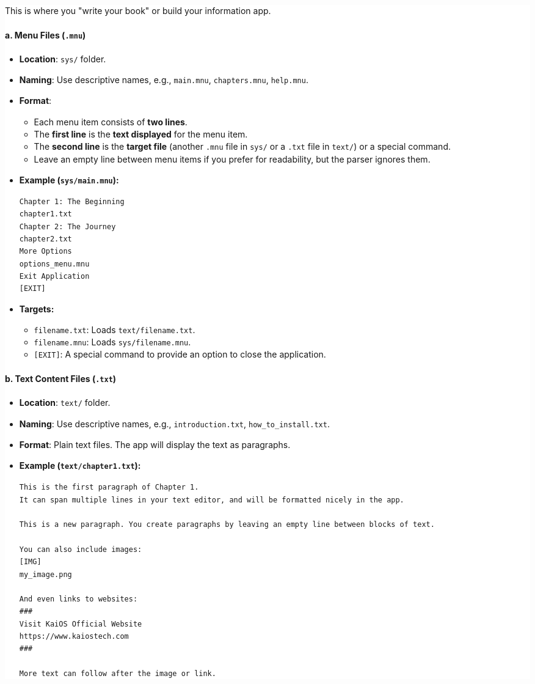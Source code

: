 This is where you "write your book" or build your information app.

#### a. Menu Files (`.mnu`)

*   **Location**: `sys/` folder.
*   **Naming**: Use descriptive names, e.g., `main.mnu`, `chapters.mnu`, `help.mnu`.
*   **Format**:
    *   Each menu item consists of **two lines**.
    *   The **first line** is the **text displayed** for the menu item.
    *   The **second line** is the **target file** (another `.mnu` file in `sys/` or a `.txt` file in `text/`) or a special command.
    *   Leave an empty line between menu items if you prefer for readability, but the parser ignores them.

*   **Example (`sys/main.mnu`):**
    ```
    Chapter 1: The Beginning
    chapter1.txt
    Chapter 2: The Journey
    chapter2.txt
    More Options
    options_menu.mnu
    Exit Application
    [EXIT]
    ```

*   **Targets:**
    *   `filename.txt`: Loads `text/filename.txt`.
    *   `filename.mnu`: Loads `sys/filename.mnu`.
    *   `[EXIT]`: A special command to provide an option to close the application.

#### b. Text Content Files (`.txt`)

*   **Location**: `text/` folder.
*   **Naming**: Use descriptive names, e.g., `introduction.txt`, `how_to_install.txt`.
*   **Format**: Plain text files. The app will display the text as paragraphs.

*   **Example (`text/chapter1.txt`):**
    ```
    This is the first paragraph of Chapter 1.
    It can span multiple lines in your text editor, and will be formatted nicely in the app.

    This is a new paragraph. You create paragraphs by leaving an empty line between blocks of text.

    You can also include images:
    [IMG]
    my_image.png

    And even links to websites:
    ###
    Visit KaiOS Official Website
    https://www.kaiostech.com
    ###

    More text can follow after the image or link.
    ```
